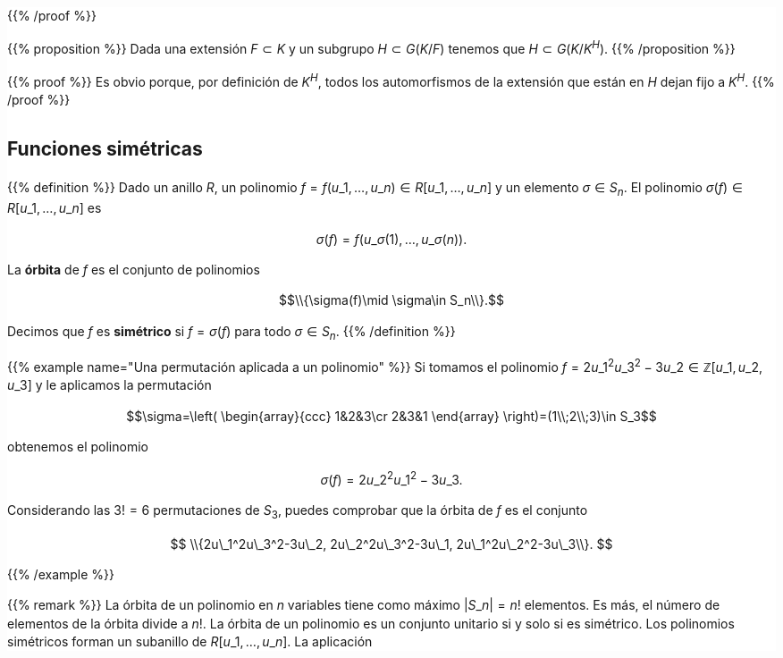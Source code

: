 {{% /proof %}}

{{% proposition %}}
Dada una extensión $F\subset K$ y un subgrupo $H\subset G(K/F)$ tenemos que $H\subset G(K/K^H)$.
{{% /proposition %}}

{{% proof %}}
Es obvio porque, por definición de $K^H$, todos los automorfismos de la extensión que están en $H$ dejan fijo a $K^H$.
{{% /proof %}}

## Funciones simétricas


{{% definition %}}
Dado un anillo $R$, un polinomio $f=f(u\_1,\dots,u\_n)\in R[u\_1,\dots,u\_n]$ y un elemento $\sigma\in S_n$. El polinomio $\sigma(f)\in R[u\_1,\dots,u\_n]$ es

$$
\sigma(f)=f(u\_{\sigma(1)},\dots, u\_{\sigma(n)}).
$$

La **órbita** de $f$ es el conjunto de polinomios

$$\\{\sigma(f)\mid \sigma\in S_n\\}.$$

Decimos que $f$ es **simétrico** si $f=\sigma(f)$ para todo $\sigma\in S_n$.
{{% /definition %}}

{{% example name="Una permutación aplicada a un polinomio" %}}
Si tomamos el polinomio $f=2u\_1^2u\_3^2-3u\_2\in\mathbb{Z}[u\_1,u\_2,u\_3]$ y le aplicamos la permutación

$$\sigma=\left(
\begin{array}{ccc}
1&2&3\cr
2&3&1
\end{array}
\right)=(1\\;2\\;3)\in S_3$$

obtenemos el polinomio 

$$\sigma(f)=2u\_2^2u\_1^2-3u\_3.$$

Considerando las $3!=6$ permutaciones de $S_3$, puedes comprobar que la órbita de $f$ es el conjunto

$$
\\{2u\_1^2u\_3^2-3u\_2, 2u\_2^2u\_3^2-3u\_1, 2u\_1^2u\_2^2-3u\_3\\}.
$$

{{% /example %}}

{{% remark %}}
La órbita de un polinomio en $n$ variables tiene como máximo $|S\_n|=n!$ elementos. Es más, el número de elementos de la órbita divide a $n!$. La órbita de un polinomio es un conjunto unitario si y solo si es simétrico. Los polinomios simétricos forman un subanillo de $R[u\_1,\dots,u\_n]$. La aplicación

